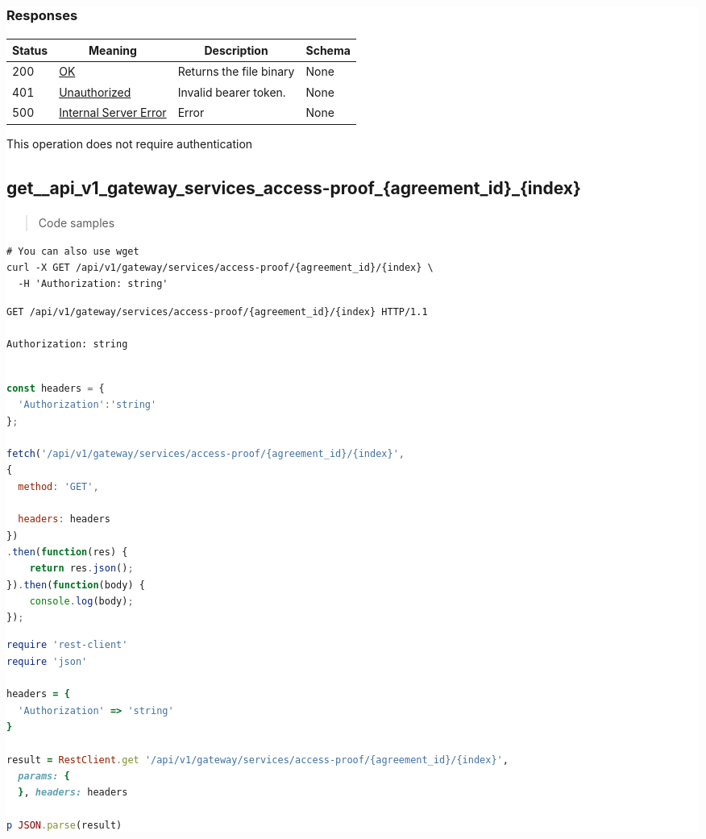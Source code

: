 <h3 id="get__api_v1_gateway_services_access-proof_{agreement_id}-responses">Responses</h3>

|Status|Meaning|Description|Schema|
|---|---|---|---|
|200|[OK](https://tools.ietf.org/html/rfc7231#section-6.3.1)|Returns the file binary|None|
|401|[Unauthorized](https://tools.ietf.org/html/rfc7235#section-3.1)|Invalid bearer token.|None|
|500|[Internal Server Error](https://tools.ietf.org/html/rfc7231#section-6.6.1)|Error|None|

<aside class="success">
This operation does not require authentication
</aside>

## get__api_v1_gateway_services_access-proof_{agreement_id}_{index}

> Code samples

```shell
# You can also use wget
curl -X GET /api/v1/gateway/services/access-proof/{agreement_id}/{index} \
  -H 'Authorization: string'

```

```http
GET /api/v1/gateway/services/access-proof/{agreement_id}/{index} HTTP/1.1

Authorization: string

```

```javascript

const headers = {
  'Authorization':'string'
};

fetch('/api/v1/gateway/services/access-proof/{agreement_id}/{index}',
{
  method: 'GET',

  headers: headers
})
.then(function(res) {
    return res.json();
}).then(function(body) {
    console.log(body);
});

```

```ruby
require 'rest-client'
require 'json'

headers = {
  'Authorization' => 'string'
}

result = RestClient.get '/api/v1/gateway/services/access-proof/{agreement_id}/{index}',
  params: {
  }, headers: headers

p JSON.parse(result)

```